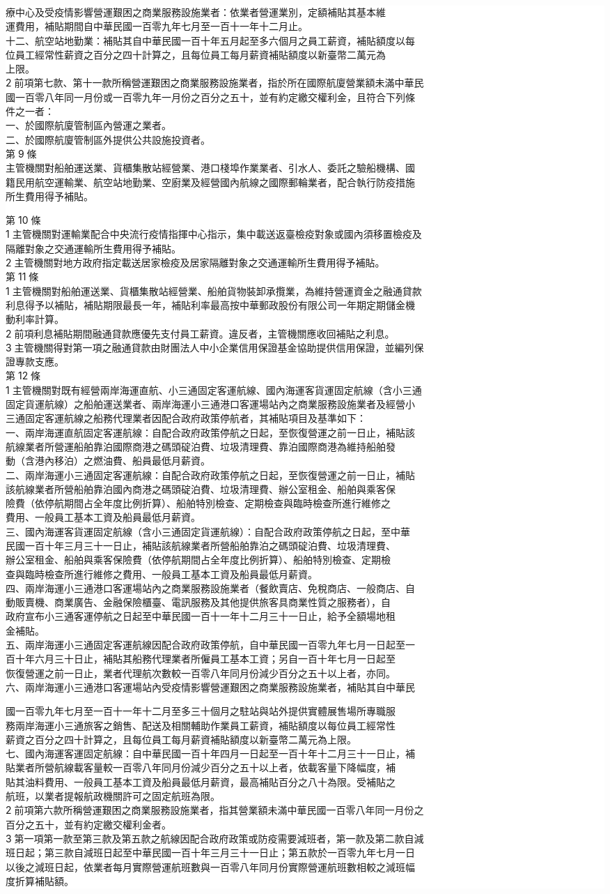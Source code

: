 療中心及受疫情影響營運艱困之商業服務設施業者：依業者營運業別，定額補貼其基本維  
運費用，補貼期間自中華民國一百零九年七月至一百十一年十二月止。  
十二、航空站地勤業：補貼其自中華民國一百十年五月起至多六個月之員工薪資，補貼額度以每  
位員工經常性薪資之百分之四十計算之，且每位員工每月薪資補貼額度以新臺幣二萬元為  
上限。  
2 前項第七款、第十一款所稱營運艱困之商業服務設施業者，指於所在國際航廈營業額未滿中華民  
國一百零八年同一月份或一百零九年一月份之百分之五十，並有約定繳交權利金，且符合下列條  
件之一者：  
一、於國際航廈管制區內營運之業者。  
二、於國際航廈管制區外提供公共設施投資者。  
第 9 條  
主管機關對船舶運送業、貨櫃集散站經營業、港口棧埠作業業者、引水人、委託之驗船機構、國  
籍民用航空運輸業、航空站地勤業、空廚業及經營國內航線之國際郵輪業者，配合執行防疫措施  
所生費用得予補貼。  


第 10 條  
1 主管機關對運輸業配合中央流行疫情指揮中心指示，集中載送返臺檢疫對象或國內須移置檢疫及  
隔離對象之交通運輸所生費用得予補貼。  
2 主管機關對地方政府指定載送居家檢疫及居家隔離對象之交通運輸所生費用得予補貼。  
第 11 條  
1 主管機關對船舶運送業、貨櫃集散站經營業、船舶貨物裝卸承攬業，為維持營運資金之融通貸款  
利息得予以補貼，補貼期限最長一年，補貼利率最高按中華郵政股份有限公司一年期定期儲金機  
動利率計算。  
2 前項利息補貼期間融通貸款應優先支付員工薪資。違反者，主管機關應收回補貼之利息。  
3 主管機關得對第一項之融通貸款由財團法人中小企業信用保證基金協助提供信用保證，並編列保  
證專款支應。  
第 12 條  
1 主管機關對既有經營兩岸海運直航、小三通固定客運航線、國內海運客貨運固定航線（含小三通  
固定貨運航線）之船舶運送業者、兩岸海運小三通港口客運場站內之商業服務設施業者及經營小  
三通固定客運航線之船務代理業者因配合政府政策停航者，其補貼項目及基準如下：  
一、兩岸海運直航固定客運航線：自配合政府政策停航之日起，至恢復營運之前一日止，補貼該  
航線業者所營運船舶靠泊國際商港之碼頭碇泊費、垃圾清理費、靠泊國際商港為維持船舶發  
動（含港內移泊）之燃油費、船員最低月薪資。  
二、兩岸海運小三通固定客運航線：自配合政府政策停航之日起，至恢復營運之前一日止，補貼  
該航線業者所營船舶靠泊國內商港之碼頭碇泊費、垃圾清理費、辦公室租金、船舶與乘客保  
險費（依停航期間占全年度比例折算）、船舶特別檢查、定期檢查與臨時檢查所進行維修之  
費用、一般員工基本工資及船員最低月薪資。  
三、國內海運客貨運固定航線（含小三通固定貨運航線）：自配合政府政策停航之日起，至中華  
民國一百十年三月三十一日止，補貼該航線業者所營船舶靠泊之碼頭碇泊費、垃圾清理費、  
辦公室租金、船舶與乘客保險費（依停航期間占全年度比例折算）、船舶特別檢查、定期檢  
查與臨時檢查所進行維修之費用、一般員工基本工資及船員最低月薪資。  
四、兩岸海運小三通港口客運場站內之商業服務設施業者（餐飲賣店、免稅商店、一般商店、自  
動販賣機、商業廣告、金融保險櫃臺、電訊服務及其他提供旅客具商業性質之服務者），自  
政府宣布小三通客運停航之日起至中華民國一百十一年十二月三十一日止，給予全額場地租  
金補貼。  
五、兩岸海運小三通固定客運航線因配合政府政策停航，自中華民國一百零九年七月一日起至一  
百十年六月三十日止，補貼其船務代理業者所僱員工基本工資；另自一百十年七月一日起至  
恢復營運之前一日止，業者代理航次數較一百零八年同月份減少百分之五十以上者，亦同。  
六、兩岸海運小三通港口客運場站內受疫情影響營運艱困之商業服務設施業者，補貼其自中華民  


國一百零九年七月至一百十一年十二月至多三十個月之駐站與站外提供實體展售場所專職服  
務兩岸海運小三通旅客之銷售、配送及相關輔助作業員工薪資，補貼額度以每位員工經常性  
薪資之百分之四十計算之，且每位員工每月薪資補貼額度以新臺幣二萬元為上限。  
七、國內海運客運固定航線：自中華民國一百十年四月一日起至一百十年十二月三十一日止，補  
貼業者所營航線載客量較一百零八年同月份減少百分之五十以上者，依載客量下降幅度，補  
貼其油料費用、一般員工基本工資及船員最低月薪資，最高補貼百分之八十為限。受補貼之  
航班，以業者提報航政機關許可之固定航班為限。  
2 前項第六款所稱營運艱困之商業服務設施業者，指其營業額未滿中華民國一百零八年同一月份之  
百分之五十，並有約定繳交權利金者。  
3 第一項第一款至第三款及第五款之航線因配合政府政策或防疫需要減班者，第一款及第二款自減  
班日起；第三款自減班日起至中華民國一百十年三月三十一日止；第五款於一百零九年七月一日  
以後之減班日起，依業者每月實際營運航班數與一百零八年同月份實際營運航班數相較之減班幅  
度折算補貼額。  